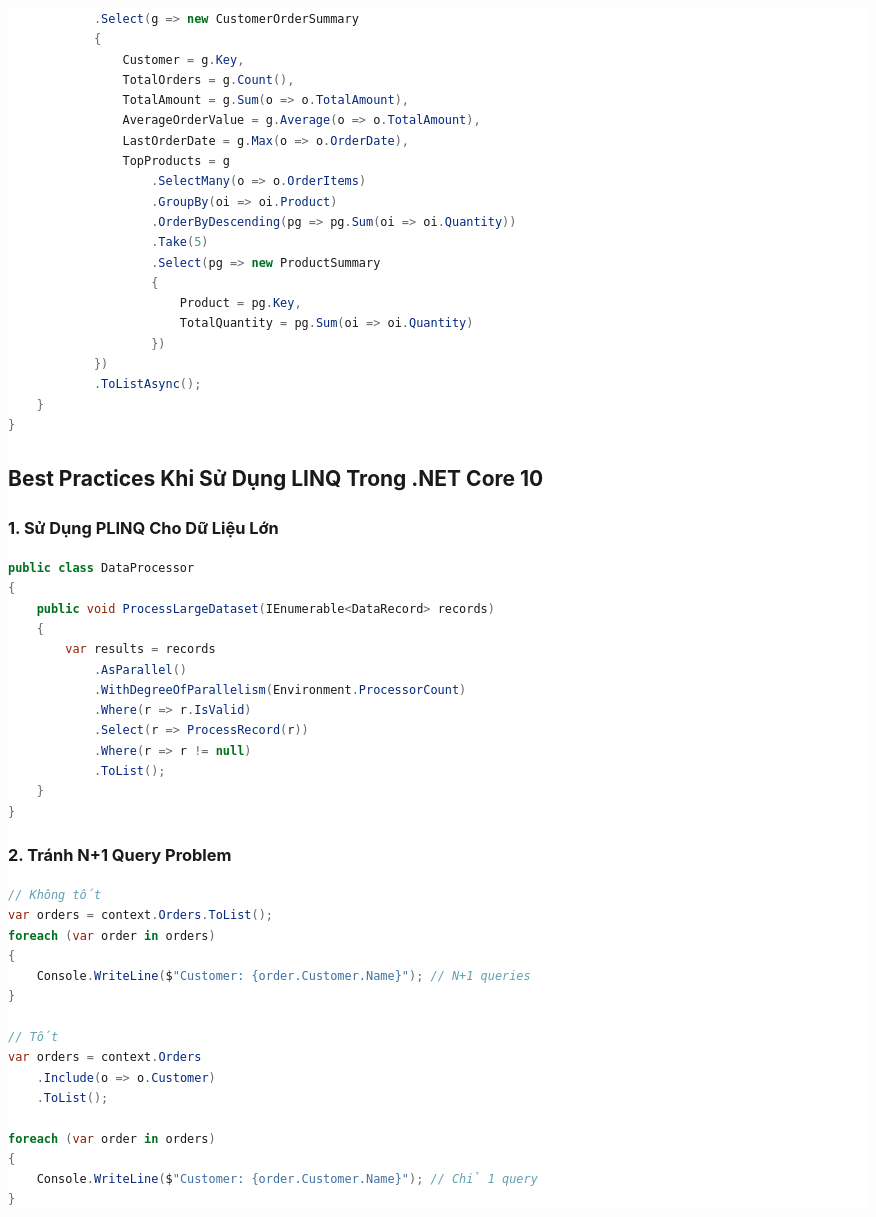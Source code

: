 ```csharp
            .Select(g => new CustomerOrderSummary
            {
                Customer = g.Key,
                TotalOrders = g.Count(),
                TotalAmount = g.Sum(o => o.TotalAmount),
                AverageOrderValue = g.Average(o => o.TotalAmount),
                LastOrderDate = g.Max(o => o.OrderDate),
                TopProducts = g
                    .SelectMany(o => o.OrderItems)
                    .GroupBy(oi => oi.Product)
                    .OrderByDescending(pg => pg.Sum(oi => oi.Quantity))
                    .Take(5)
                    .Select(pg => new ProductSummary
                    {
                        Product = pg.Key,
                        TotalQuantity = pg.Sum(oi => oi.Quantity)
                    })
            })
            .ToListAsync();
    }
}
```

## Best Practices Khi Sử Dụng LINQ Trong .NET Core 10

### 1. Sử Dụng PLINQ Cho Dữ Liệu Lớn

```csharp
public class DataProcessor
{
    public void ProcessLargeDataset(IEnumerable<DataRecord> records)
    {
        var results = records
            .AsParallel()
            .WithDegreeOfParallelism(Environment.ProcessorCount)
            .Where(r => r.IsValid)
            .Select(r => ProcessRecord(r))
            .Where(r => r != null)
            .ToList();
    }
}
```

### 2. Tránh N+1 Query Problem

```csharp
// Không tốt
var orders = context.Orders.ToList();
foreach (var order in orders)
{
    Console.WriteLine($"Customer: {order.Customer.Name}"); // N+1 queries
}

// Tốt
var orders = context.Orders
    .Include(o => o.Customer)
    .ToList();

foreach (var order in orders)
{
    Console.WriteLine($"Customer: {order.Customer.Name}"); // Chỉ 1 query
}
```

